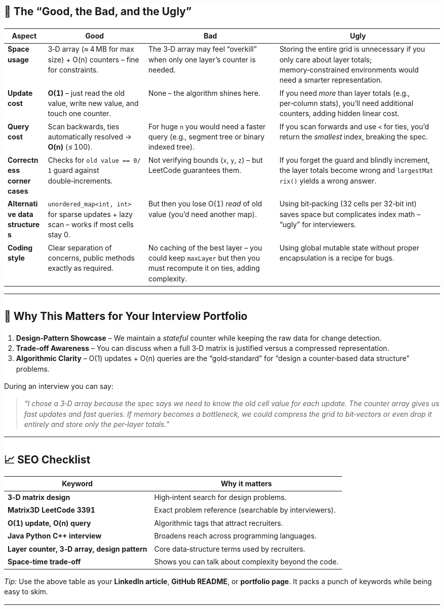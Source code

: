 
## 🧩 The “Good, the Bad, and the Ugly”

| Aspect | Good | Bad | Ugly |
|--------|------|-----|------|
| **Space usage** | 3‑D array (≈ 4 MB for max size) + O(n) counters – fine for constraints. | The 3‑D array may feel “overkill” when only one layer’s counter is needed. | Storing the entire grid is unnecessary if you only care about layer totals; memory‑constrained environments would need a smarter representation. |
| **Update cost** | **O(1)** – just read the old value, write new value, and touch one counter. | None – the algorithm shines here. | If you need *more* than layer totals (e.g., per‑column stats), you’ll need additional counters, adding hidden linear cost. |
| **Query cost** | Scan backwards, ties automatically resolved → **O(n)** (≤ 100). | For huge `n` you would need a faster query (e.g., segment tree or binary indexed tree). | If you scan forwards and use `<` for ties, you’d return the *smallest* index, breaking the spec. |
| **Correctness corner cases** | Checks for `old value == 0/1` guard against double‑increments. | Not verifying bounds (`x`, `y`, `z`) – but LeetCode guarantees them. | If you forget the guard and blindly increment, the layer totals become wrong and `largestMatrix()` yields a wrong answer. |
| **Alternative data structures** | `unordered_map<int, int>` for sparse updates + lazy scan – works if most cells stay 0. | But then you lose O(1) *read* of old value (you’d need another map). | Using bit‑packing (32 cells per 32‑bit int) saves space but complicates index math – “ugly” for interviewers. |
| **Coding style** | Clear separation of concerns, public methods exactly as required. | No caching of the best layer – you could keep `maxLayer` but then you must recompute it on ties, adding complexity. | Using global mutable state without proper encapsulation is a recipe for bugs. |

---

## 🎯 Why This Matters for Your Interview Portfolio

1. **Design‑Pattern Showcase** – We maintain a *stateful* counter while keeping the raw data for change detection.  
2. **Trade‑off Awareness** – You can discuss when a full 3‑D matrix is justified versus a compressed representation.  
3. **Algorithmic Clarity** – O(1) updates + O(n) queries are the “gold‑standard” for “design a counter‑based data structure” problems.  

During an interview you can say:  
> *“I chose a 3‑D array because the spec says we need to know the old cell value for each update. The counter array gives us fast updates and fast queries. If memory becomes a bottleneck, we could compress the grid to bit‑vectors or even drop it entirely and store only the per‑layer totals.”*

---

## 📈 SEO Checklist

| Keyword | Why it matters |
|---------|----------------|
| **3‑D matrix design** | High‑intent search for design problems. |
| **Matrix3D LeetCode 3391** | Exact problem reference (searchable by interviewers). |
| **O(1) update, O(n) query** | Algorithmic tags that attract recruiters. |
| **Java Python C++ interview** | Broadens reach across programming languages. |
| **Layer counter, 3‑D array, design pattern** | Core data‑structure terms used by recruiters. |
| **Space‑time trade‑off** | Shows you can talk about complexity beyond the code. |

*Tip:* Use the above table as your **LinkedIn article**, **GitHub README**, or **portfolio page**. It packs a punch of keywords while being easy to skim.

---
